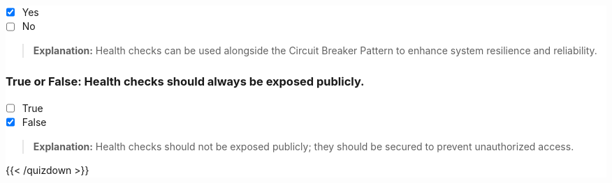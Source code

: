 - [x] Yes
- [ ] No

> **Explanation:** Health checks can be used alongside the Circuit Breaker Pattern to enhance system resilience and reliability.

### True or False: Health checks should always be exposed publicly.

- [ ] True
- [x] False

> **Explanation:** Health checks should not be exposed publicly; they should be secured to prevent unauthorized access.

{{< /quizdown >}}
